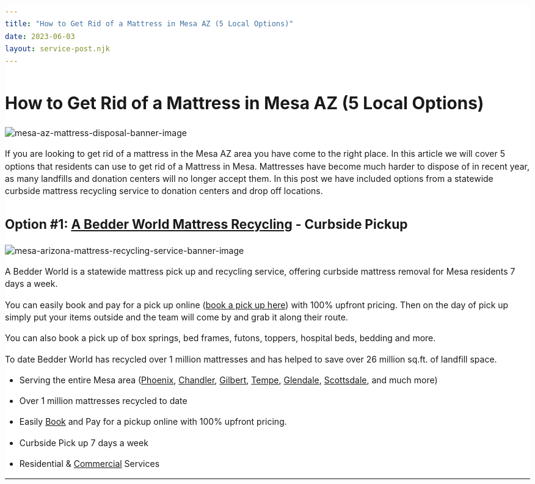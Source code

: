 ```yaml
---
title: "How to Get Rid of a Mattress in Mesa AZ (5 Local Options)"
date: 2023-06-03
layout: service-post.njk
---
```


# How to Get Rid of a Mattress in Mesa AZ (5 Local Options)

![mesa-az-mattress-disposal-banner-image](/images/blog/Most-Attractive-Youtube-Thumbnail-2023-03-17T200822.875-1024x576.png)

If you are looking to get rid of a mattress in the Mesa AZ area you have come to the right place. In this article we will cover 5 options that residents can use to get rid of a Mattress in Mesa. Mattresses have become much harder to dispose of in recent year, as many landfills and donation centers will no longer accept them. In this post we have included options from a statewide curbside mattress recycling service to donation centers and drop off locations.

## Option #1: [A Bedder World Mattress Recycling](https://www.abedderworld.com/mattress-disposal-mesa-az/) - Curbside Pickup

![mesa-arizona-mattress-recycling-service-banner-image](/images/blog/Screen-Shot-2023-03-17-at-8.50.54-AM-1024x564.png)

A Bedder World is a statewide mattress pick up and recycling service, offering curbside mattress removal for Mesa residents 7 days a week.

You can easily book and pay for a pick up online ([book a pick up here](https://www.abedderworld.com/book-online/)) with 100% upfront pricing. Then on the day of pick up simply put your items outside and the team will come by and grab it along their route.

You can also book a pick up of box springs, bed frames, futons, toppers, hospital beds, bedding and more.

To date Bedder World has recycled over 1 million mattresses and has helped to save over 26 million sq.ft. of landfill space.

- Serving the entire Mesa area ([Phoenix](https://www.abedderworld.com/phoenix-mattress-disposal.html/), [Chandler](https://www.abedderworld.com/mattress-disposal-chandler-az/), [Gilbert](https://www.abedderworld.com/mattress-disposal-gilbert-az/), [Tempe](https://www.abedderworld.com/mattress-disposal-tempe-az/), [Glendale](https://www.abedderworld.com/Glendale-AZ), [Scottsdale](https://www.abedderworld.com/mattress-disposal-scottsdale-az/), and much more)

- Over 1 million mattresses recycled to date

- Easily [Book](https://www.abedderworld.com/book-online/) and Pay for a pickup online with 100% upfront pricing.

- Curbside Pick up 7 days a week

- Residential & [Commercial](https://www.abedderworld.com/commercial/) Services

* * *
